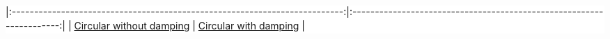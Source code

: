 |:--------------------------------------------------------------------------:|:--------------------------------------------------------------------:|
| [Circular without damping](./examples/PeriDEM/two_particles/circ_no_damp/) | [Circular with damping](./examples/PeriDEM/two_particles/circ_damp/) |
